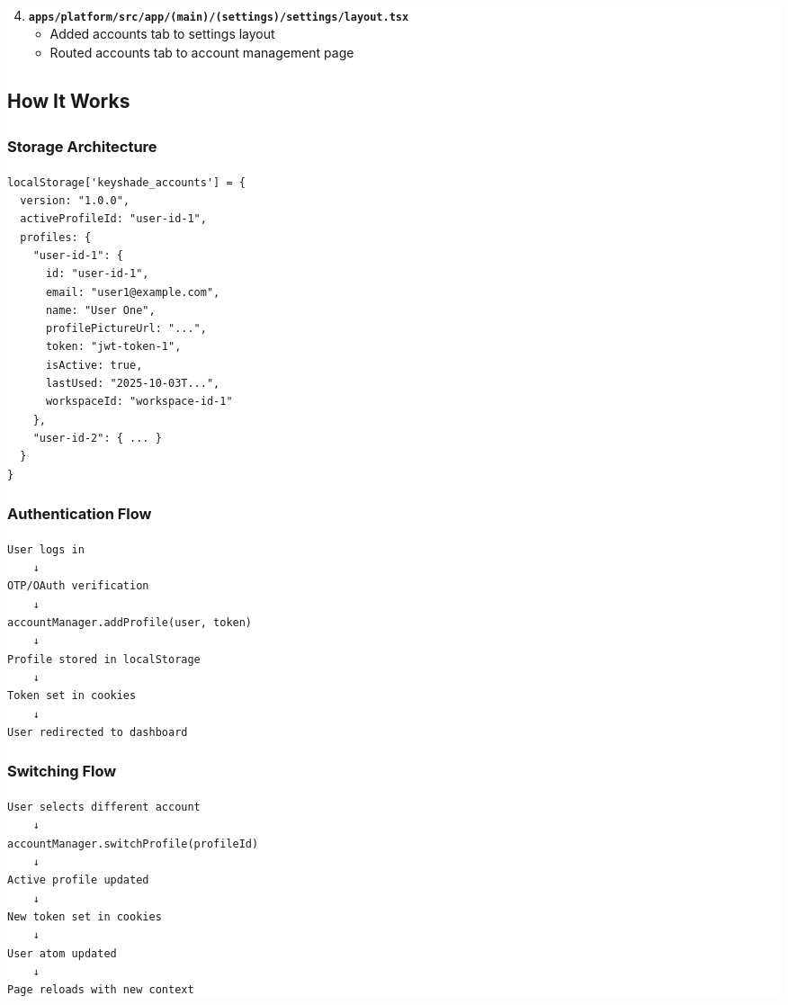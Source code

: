4. **`apps/platform/src/app/(main)/(settings)/settings/layout.tsx`**
   - Added accounts tab to settings layout
   - Routed accounts tab to account management page

## How It Works

### Storage Architecture
```
localStorage['keyshade_accounts'] = {
  version: "1.0.0",
  activeProfileId: "user-id-1",
  profiles: {
    "user-id-1": {
      id: "user-id-1",
      email: "user1@example.com",
      name: "User One",
      profilePictureUrl: "...",
      token: "jwt-token-1",
      isActive: true,
      lastUsed: "2025-10-03T...",
      workspaceId: "workspace-id-1"
    },
    "user-id-2": { ... }
  }
}
```

### Authentication Flow
```
User logs in
    ↓
OTP/OAuth verification
    ↓
accountManager.addProfile(user, token)
    ↓
Profile stored in localStorage
    ↓
Token set in cookies
    ↓
User redirected to dashboard
```

### Switching Flow
```
User selects different account
    ↓
accountManager.switchProfile(profileId)
    ↓
Active profile updated
    ↓
New token set in cookies
    ↓
User atom updated
    ↓
Page reloads with new context
```
